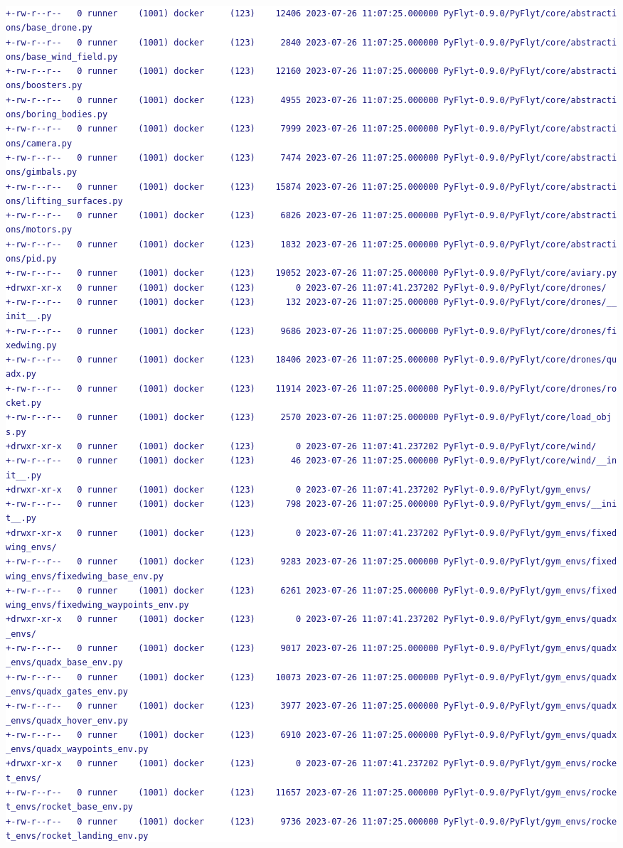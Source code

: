 ```diff
+-rw-r--r--   0 runner    (1001) docker     (123)    12406 2023-07-26 11:07:25.000000 PyFlyt-0.9.0/PyFlyt/core/abstractions/base_drone.py
+-rw-r--r--   0 runner    (1001) docker     (123)     2840 2023-07-26 11:07:25.000000 PyFlyt-0.9.0/PyFlyt/core/abstractions/base_wind_field.py
+-rw-r--r--   0 runner    (1001) docker     (123)    12160 2023-07-26 11:07:25.000000 PyFlyt-0.9.0/PyFlyt/core/abstractions/boosters.py
+-rw-r--r--   0 runner    (1001) docker     (123)     4955 2023-07-26 11:07:25.000000 PyFlyt-0.9.0/PyFlyt/core/abstractions/boring_bodies.py
+-rw-r--r--   0 runner    (1001) docker     (123)     7999 2023-07-26 11:07:25.000000 PyFlyt-0.9.0/PyFlyt/core/abstractions/camera.py
+-rw-r--r--   0 runner    (1001) docker     (123)     7474 2023-07-26 11:07:25.000000 PyFlyt-0.9.0/PyFlyt/core/abstractions/gimbals.py
+-rw-r--r--   0 runner    (1001) docker     (123)    15874 2023-07-26 11:07:25.000000 PyFlyt-0.9.0/PyFlyt/core/abstractions/lifting_surfaces.py
+-rw-r--r--   0 runner    (1001) docker     (123)     6826 2023-07-26 11:07:25.000000 PyFlyt-0.9.0/PyFlyt/core/abstractions/motors.py
+-rw-r--r--   0 runner    (1001) docker     (123)     1832 2023-07-26 11:07:25.000000 PyFlyt-0.9.0/PyFlyt/core/abstractions/pid.py
+-rw-r--r--   0 runner    (1001) docker     (123)    19052 2023-07-26 11:07:25.000000 PyFlyt-0.9.0/PyFlyt/core/aviary.py
+drwxr-xr-x   0 runner    (1001) docker     (123)        0 2023-07-26 11:07:41.237202 PyFlyt-0.9.0/PyFlyt/core/drones/
+-rw-r--r--   0 runner    (1001) docker     (123)      132 2023-07-26 11:07:25.000000 PyFlyt-0.9.0/PyFlyt/core/drones/__init__.py
+-rw-r--r--   0 runner    (1001) docker     (123)     9686 2023-07-26 11:07:25.000000 PyFlyt-0.9.0/PyFlyt/core/drones/fixedwing.py
+-rw-r--r--   0 runner    (1001) docker     (123)    18406 2023-07-26 11:07:25.000000 PyFlyt-0.9.0/PyFlyt/core/drones/quadx.py
+-rw-r--r--   0 runner    (1001) docker     (123)    11914 2023-07-26 11:07:25.000000 PyFlyt-0.9.0/PyFlyt/core/drones/rocket.py
+-rw-r--r--   0 runner    (1001) docker     (123)     2570 2023-07-26 11:07:25.000000 PyFlyt-0.9.0/PyFlyt/core/load_objs.py
+drwxr-xr-x   0 runner    (1001) docker     (123)        0 2023-07-26 11:07:41.237202 PyFlyt-0.9.0/PyFlyt/core/wind/
+-rw-r--r--   0 runner    (1001) docker     (123)       46 2023-07-26 11:07:25.000000 PyFlyt-0.9.0/PyFlyt/core/wind/__init__.py
+drwxr-xr-x   0 runner    (1001) docker     (123)        0 2023-07-26 11:07:41.237202 PyFlyt-0.9.0/PyFlyt/gym_envs/
+-rw-r--r--   0 runner    (1001) docker     (123)      798 2023-07-26 11:07:25.000000 PyFlyt-0.9.0/PyFlyt/gym_envs/__init__.py
+drwxr-xr-x   0 runner    (1001) docker     (123)        0 2023-07-26 11:07:41.237202 PyFlyt-0.9.0/PyFlyt/gym_envs/fixedwing_envs/
+-rw-r--r--   0 runner    (1001) docker     (123)     9283 2023-07-26 11:07:25.000000 PyFlyt-0.9.0/PyFlyt/gym_envs/fixedwing_envs/fixedwing_base_env.py
+-rw-r--r--   0 runner    (1001) docker     (123)     6261 2023-07-26 11:07:25.000000 PyFlyt-0.9.0/PyFlyt/gym_envs/fixedwing_envs/fixedwing_waypoints_env.py
+drwxr-xr-x   0 runner    (1001) docker     (123)        0 2023-07-26 11:07:41.237202 PyFlyt-0.9.0/PyFlyt/gym_envs/quadx_envs/
+-rw-r--r--   0 runner    (1001) docker     (123)     9017 2023-07-26 11:07:25.000000 PyFlyt-0.9.0/PyFlyt/gym_envs/quadx_envs/quadx_base_env.py
+-rw-r--r--   0 runner    (1001) docker     (123)    10073 2023-07-26 11:07:25.000000 PyFlyt-0.9.0/PyFlyt/gym_envs/quadx_envs/quadx_gates_env.py
+-rw-r--r--   0 runner    (1001) docker     (123)     3977 2023-07-26 11:07:25.000000 PyFlyt-0.9.0/PyFlyt/gym_envs/quadx_envs/quadx_hover_env.py
+-rw-r--r--   0 runner    (1001) docker     (123)     6910 2023-07-26 11:07:25.000000 PyFlyt-0.9.0/PyFlyt/gym_envs/quadx_envs/quadx_waypoints_env.py
+drwxr-xr-x   0 runner    (1001) docker     (123)        0 2023-07-26 11:07:41.237202 PyFlyt-0.9.0/PyFlyt/gym_envs/rocket_envs/
+-rw-r--r--   0 runner    (1001) docker     (123)    11657 2023-07-26 11:07:25.000000 PyFlyt-0.9.0/PyFlyt/gym_envs/rocket_envs/rocket_base_env.py
+-rw-r--r--   0 runner    (1001) docker     (123)     9736 2023-07-26 11:07:25.000000 PyFlyt-0.9.0/PyFlyt/gym_envs/rocket_envs/rocket_landing_env.py
```
